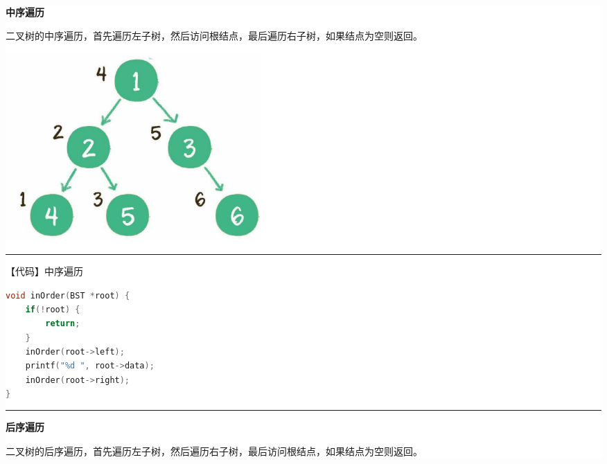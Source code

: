 


**中序遍历**

二叉树的中序遍历，首先遍历左子树，然后访问根结点，最后遍历右子树，如果结点为空则返回。

<img src="./img/C7/7-3/2.png" style="zoom: 67%;" />

---

【代码】中序遍历

```c
void inOrder(BST *root) {
    if(!root) {
        return;
    }
    inOrder(root->left);
    printf("%d ", root->data);
    inOrder(root->right);
}
```

---



**后序遍历**

二叉树的后序遍历，首先遍历左子树，然后遍历右子树，最后访问根结点，如果结点为空则返回。
